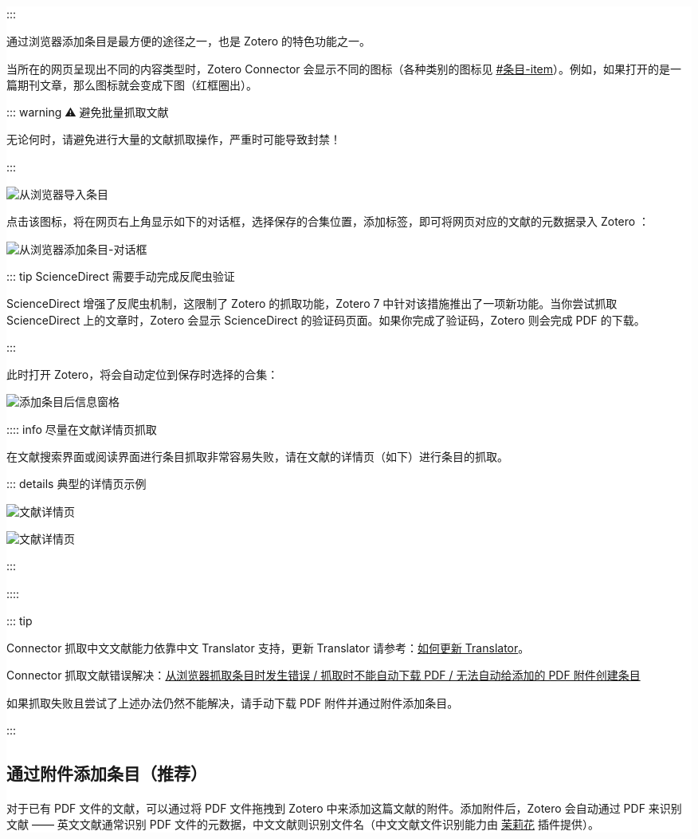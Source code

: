 :::

通过浏览器添加条目是最方便的途径之一，也是 Zotero 的特色功能之一。

当所在的网页呈现出不同的内容类型时，Zotero Connector 会显示不同的图标（各种类别的图标见 [#条目-item](#条目-item)）。例如，如果打开的是一篇期刊文章，那么图标就会变成下图（红框圈出）。

::: warning ⚠ 避免批量抓取文献

无论何时，请避免进行大量的文献抓取操作，严重时可能导致封禁！

:::

![从浏览器导入条目](../assets/images/从浏览器导入条目.png)

点击该图标，将在网页右上角显示如下的对话框，选择保存的合集位置，添加标签，即可将网页对应的文献的元数据录入 Zotero ：

![从浏览器添加条目-对话框](../assets/images/从浏览器添加条目-对话框.png)

::: tip ScienceDirect 需要手动完成反爬虫验证

ScienceDirect 增强了反爬虫机制，这限制了 Zotero 的抓取功能，Zotero 7 中针对该措施推出了一项新功能。当你尝试抓取 ScienceDirect 上的文章时，Zotero 会显示 ScienceDirect 的验证码页面。如果你完成了验证码，Zotero 则会完成 PDF 的下载。

:::

此时打开 Zotero，将会自动定位到保存时选择的合集：

![添加条目后信息窗格](../assets/images/添加条目后信息窗格.png)

:::: info 尽量在文献详情页抓取

在文献搜索界面或阅读界面进行条目抓取非常容易失败，请在文献的详情页（如下）进行条目的抓取。

::: details 典型的详情页示例

![文献详情页](../assets/images/update-translators-文献详情页1.png)

![文献详情页](../assets/images/update-translators-文献详情页2.png)

:::

::::

::: tip

Connector 抓取中文文献能力依靠中文 Translator 支持，更新 Translator 请参考：[如何更新 Translator](./faqs/update-translators.md)。

Connector 抓取文献错误解决：[从浏览器抓取条目时发生错误 / 抓取时不能自动下载 PDF / 无法自动给添加的 PDF 附件创建条目](https://zotero.yuque.com/staff-gkhviy/zotero/mribmi?view=doc_embed)

如果抓取失败且尝试了上述办法仍然不能解决，请手动下载 PDF 附件并通过附件添加条目。

:::

## 通过附件添加条目（推荐）

对于已有 PDF 文件的文献，可以通过将 PDF 文件拖拽到 Zotero 中来添加这篇文献的附件。添加附件后，Zotero 会自动通过 PDF 来识别文献 —— 英文文献通常识别 PDF 文件的元数据，中文文献则识别文件名（中文文献文件识别能力由 [茉莉花](./plugins/jasminum.md) 插件提供）。

